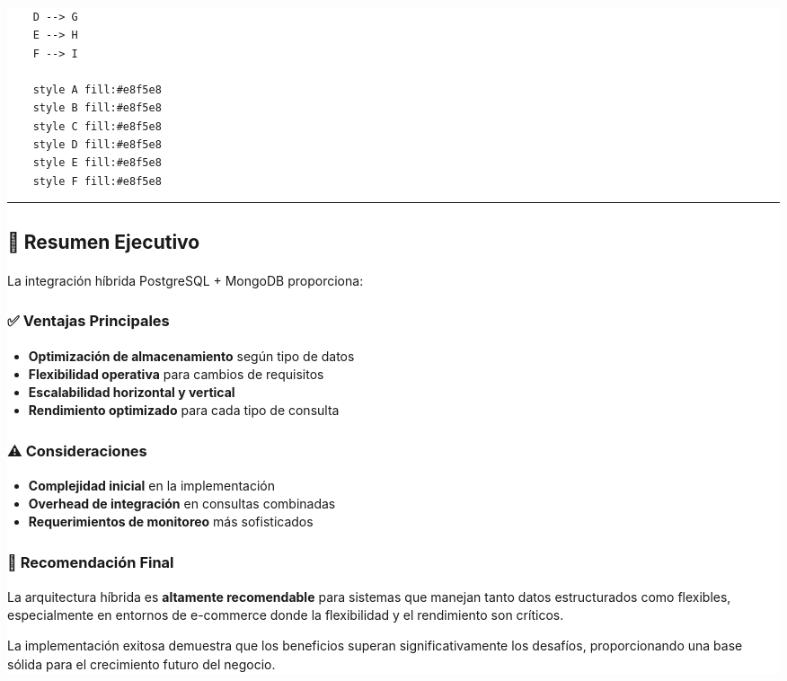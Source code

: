 ```mermaid
    D --> G
    E --> H
    F --> I
    
    style A fill:#e8f5e8
    style B fill:#e8f5e8
    style C fill:#e8f5e8
    style D fill:#e8f5e8
    style E fill:#e8f5e8
    style F fill:#e8f5e8
```

---

## 🎯 Resumen Ejecutivo

La integración híbrida PostgreSQL + MongoDB proporciona:

### ✅ **Ventajas Principales**
- **Optimización de almacenamiento** según tipo de datos
- **Flexibilidad operativa** para cambios de requisitos
- **Escalabilidad horizontal y vertical**
- **Rendimiento optimizado** para cada tipo de consulta

### ⚠️ **Consideraciones**
- **Complejidad inicial** en la implementación
- **Overhead de integración** en consultas combinadas
- **Requerimientos de monitoreo** más sofisticados

### 🎯 **Recomendación Final**
La arquitectura híbrida es **altamente recomendable** para sistemas que manejan tanto datos estructurados como flexibles, especialmente en entornos de e-commerce donde la flexibilidad y el rendimiento son críticos.

La implementación exitosa demuestra que los beneficios superan significativamente los desafíos, proporcionando una base sólida para el crecimiento futuro del negocio. 